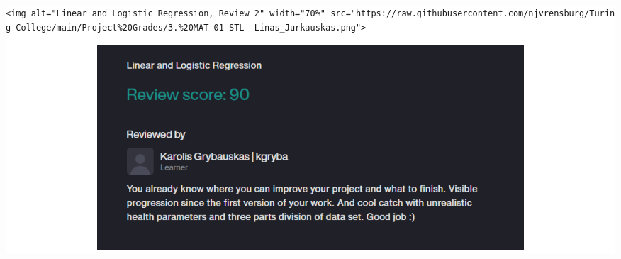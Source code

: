     <img alt="Linear and Logistic Regression, Review 2" width="70%" src="https://raw.githubusercontent.com/njvrensburg/Turing-College/main/Project%20Grades/3.%20MAT-01-STL--Linas_Jurkauskas.png">
  </p>
</a>
<a id="Review_Learner">
  <p align="center">
    <img alt="Linear and Logistic Regression, Review 1" width="70%" src="https://raw.githubusercontent.com/njvrensburg/Turing-College/main/Project%20Grades/3.%20MAT-01-Learner--Karolis_Grybauskas.png">
  </p>
</a>
